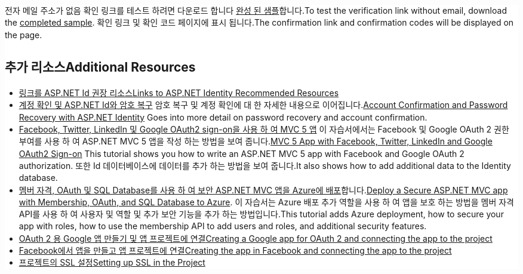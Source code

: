 <span data-ttu-id="f3c1b-201">전자 메일 주소가 없음 확인 링크를 테스트 하려면 다운로드 합니다 [완성 된 샘플](https://code.msdn.microsoft.com/MVC-5-with-2FA-email-8f26d952)합니다.</span><span class="sxs-lookup"><span data-stu-id="f3c1b-201">To test the verification link without email, download the [completed sample](https://code.msdn.microsoft.com/MVC-5-with-2FA-email-8f26d952).</span></span> <span data-ttu-id="f3c1b-202">확인 링크 및 확인 코드 페이지에 표시 됩니다.</span><span class="sxs-lookup"><span data-stu-id="f3c1b-202">The confirmation link and confirmation codes will be displayed on the page.</span></span>

<a id="addRes"></a>
## <a name="additional-resources"></a><span data-ttu-id="f3c1b-203">추가 리소스</span><span class="sxs-lookup"><span data-stu-id="f3c1b-203">Additional Resources</span></span>

- [<span data-ttu-id="f3c1b-204">링크를 ASP.NET Id 권장 리소스</span><span class="sxs-lookup"><span data-stu-id="f3c1b-204">Links to ASP.NET Identity Recommended Resources</span></span>](../../../identity/overview/getting-started/aspnet-identity-recommended-resources.md)
- <span data-ttu-id="f3c1b-205">[계정 확인 및 ASP.NET Id와 암호 복구](../../../identity/overview/features-api/account-confirmation-and-password-recovery-with-aspnet-identity.md) 암호 복구 및 계정 확인에 대 한 자세한 내용으로 이어집니다.</span><span class="sxs-lookup"><span data-stu-id="f3c1b-205">[Account Confirmation and Password Recovery with ASP.NET Identity](../../../identity/overview/features-api/account-confirmation-and-password-recovery-with-aspnet-identity.md) Goes into more detail on password recovery and account confirmation.</span></span>
- <span data-ttu-id="f3c1b-206">[Facebook, Twitter, LinkedIn 및 Google OAuth2 sign-on을 사용 하 여 MVC 5 앱](create-an-aspnet-mvc-5-app-with-facebook-and-google-oauth2-and-openid-sign-on.md) 이 자습서에서는 Facebook 및 Google OAuth 2 권한 부여를 사용 하 여 ASP.NET MVC 5 앱을 작성 하는 방법을 보여 줍니다.</span><span class="sxs-lookup"><span data-stu-id="f3c1b-206">[MVC 5 App with Facebook, Twitter, LinkedIn and Google OAuth2 Sign-on](create-an-aspnet-mvc-5-app-with-facebook-and-google-oauth2-and-openid-sign-on.md) This tutorial shows you how to write an ASP.NET MVC 5 app with Facebook and Google OAuth 2 authorization.</span></span> <span data-ttu-id="f3c1b-207">또한 Id 데이터베이스에 데이터를 추가 하는 방법을 보여 줍니다.</span><span class="sxs-lookup"><span data-stu-id="f3c1b-207">It also shows how to add additional data to the Identity database.</span></span>
- <span data-ttu-id="f3c1b-208">[멤버 자격, OAuth 및 SQL Database를 사용 하 여 보안 ASP.NET MVC 앱을 Azure에 배포](https://docs.microsoft.com/aspnet/core/security/authorization/secure-data)합니다.</span><span class="sxs-lookup"><span data-stu-id="f3c1b-208">[Deploy a Secure ASP.NET MVC app with Membership, OAuth, and SQL Database to Azure](https://docs.microsoft.com/aspnet/core/security/authorization/secure-data).</span></span> <span data-ttu-id="f3c1b-209">이 자습서는 Azure 배포 추가 역할을 사용 하 여 앱을 보호 하는 방법을 멤버 자격 API를 사용 하 여 사용자 및 역할 및 추가 보안 기능을 추가 하는 방법입니다.</span><span class="sxs-lookup"><span data-stu-id="f3c1b-209">This tutorial adds Azure deployment, how to secure your app with roles, how to use the membership API to add users and roles, and additional security features.</span></span>
- [<span data-ttu-id="f3c1b-210">OAuth 2 용 Google 앱 만들기 및 앱 프로젝트에 연결</span><span class="sxs-lookup"><span data-stu-id="f3c1b-210">Creating a Google app for OAuth 2 and connecting the app to the project</span></span>](create-an-aspnet-mvc-5-app-with-facebook-and-google-oauth2-and-openid-sign-on.md#goog)
- [<span data-ttu-id="f3c1b-211">Facebook에서 앱을 만들고 앱 프로젝트에 연결</span><span class="sxs-lookup"><span data-stu-id="f3c1b-211">Creating the app in Facebook and connecting the app to the project</span></span>](create-an-aspnet-mvc-5-app-with-facebook-and-google-oauth2-and-openid-sign-on.md#fb)
- [<span data-ttu-id="f3c1b-212">프로젝트의 SSL 설정</span><span class="sxs-lookup"><span data-stu-id="f3c1b-212">Setting up SSL in the Project</span></span>](create-an-aspnet-mvc-5-app-with-facebook-and-google-oauth2-and-openid-sign-on.md#ssl)
